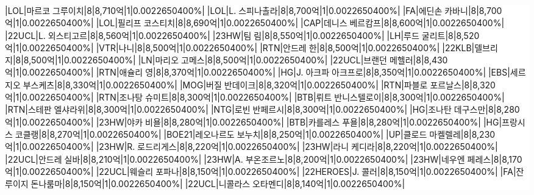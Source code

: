 |LOL|마르코 그루이치|8|8,710억|1|0.0022650400%|
|LOL|L. 스피나촐라|8|8,700억|1|0.0022650400%|
|FA|에딘손 카바니|8|8,700억|1|0.0022650400%|
|LOL|필리프 코스티치|8|8,690억|1|0.0022650400%|
|CAP|데니스 베르캄프|8|8,600억|1|0.0022650400%|
|22UCL|L. 외스티고르|8|8,560억|1|0.0022650400%|
|23HW|팀 림|8|8,550억|1|0.0022650400%|
|LH|루드 굴리트|8|8,520억|1|0.0022650400%|
|VTR|나니|8|8,500억|1|0.0022650400%|
|RTN|안드레 한|8|8,500억|1|0.0022650400%|
|22KLB|델브리지|8|8,500억|1|0.0022650400%|
|LN|마리오 고메스|8|8,500억|1|0.0022650400%|
|22UCL|브랜던 메헬러|8|8,430억|1|0.0022650400%|
|RTN|애슐리 영|8|8,370억|1|0.0022650400%|
|HG|J. 아크파 아크프로|8|8,350억|1|0.0022650400%|
|EBS|세르지오 부스케츠|8|8,330억|1|0.0022650400%|
|MOG|버질 반데이크|8|8,320억|1|0.0022650400%|
|RTN|파블로 포르날스|8|8,320억|1|0.0022650400%|
|RTN|조나탕 슈미트|8|8,300억|1|0.0022650400%|
|BTB|뤼트 반니스텔로이|8|8,300억|1|0.0022650400%|
|RTN|스테판 엘샤라위|8|8,300억|1|0.0022650400%|
|NTG|로빈 반페르시|8|8,300억|1|0.0022650400%|
|HG|조나탄 데구스만|8|8,280억|1|0.0022650400%|
|23HW|야카 비욜|8|8,280억|1|0.0022650400%|
|BTB|카를레스 푸욜|8|8,280억|1|0.0022650400%|
|HG|프랑시스 코클랭|8|8,270억|1|0.0022650400%|
|BOE21|레오나르도 보누치|8|8,250억|1|0.0022650400%|
|UP|클로드 마켈렐레|8|8,230억|1|0.0022650400%|
|23HW|R. 로드리게스|8|8,220억|1|0.0022650400%|
|23HW|라니 케디라|8|8,220억|1|0.0022650400%|
|22UCL|안드레 실바|8|8,210억|1|0.0022650400%|
|23HW|A. 부온조르노|8|8,200억|1|0.0022650400%|
|23HW|네우엔 페레스|8|8,170억|1|0.0022650400%|
|22UCL|웨슬리 포파나|8|8,150억|1|0.0022650400%|
|22HEROES|J. 콜러|8|8,150억|1|0.0022650400%|
|FA|잔루이지 돈나룸마|8|8,150억|1|0.0022650400%|
|22UCL|니콜라스 오타멘디|8|8,140억|1|0.0022650400%|